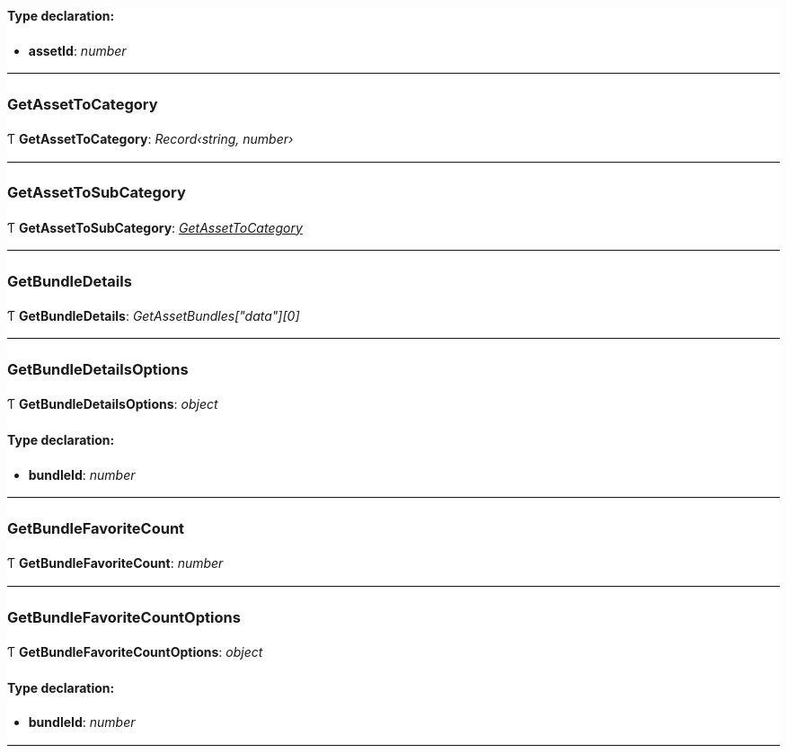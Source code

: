 #### Type declaration:

* **assetId**: *number*

___

### <a id="getassettocategory" name="getassettocategory"></a>  GetAssetToCategory

Ƭ **GetAssetToCategory**: *Record‹string, number›*

___

### <a id="getassettosubcategory" name="getassettosubcategory"></a>  GetAssetToSubCategory

Ƭ **GetAssetToSubCategory**: *[GetAssetToCategory](_client_apis_catalogapi_.md#getassettocategory)*

___

### <a id="getbundledetails" name="getbundledetails"></a>  GetBundleDetails

Ƭ **GetBundleDetails**: *GetAssetBundles["data"][0]*

___

### <a id="getbundledetailsoptions" name="getbundledetailsoptions"></a>  GetBundleDetailsOptions

Ƭ **GetBundleDetailsOptions**: *object*

#### Type declaration:

* **bundleId**: *number*

___

### <a id="getbundlefavoritecount" name="getbundlefavoritecount"></a>  GetBundleFavoriteCount

Ƭ **GetBundleFavoriteCount**: *number*

___

### <a id="getbundlefavoritecountoptions" name="getbundlefavoritecountoptions"></a>  GetBundleFavoriteCountOptions

Ƭ **GetBundleFavoriteCountOptions**: *object*

#### Type declaration:

* **bundleId**: *number*

___
